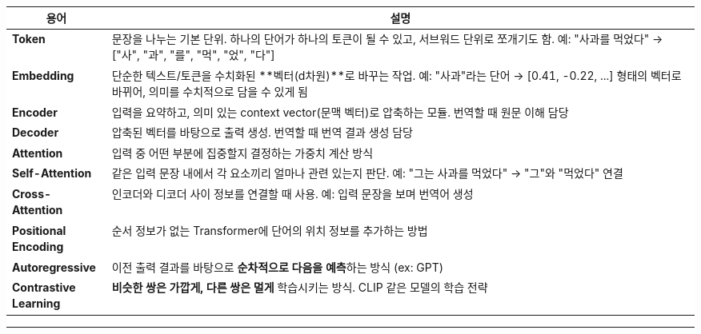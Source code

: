| 용어 | 설명 |
|------|------|
| **Token** | 문장을 나누는 기본 단위. 하나의 단어가 하나의 토큰이 될 수 있고, 서브워드 단위로 쪼개기도 함. 예: "사과를 먹었다" → ["사", "과", "를", "먹", "었", "다"] |
| **Embedding** | 단순한 텍스트/토큰을 수치화된 **벡터(d차원)**로 바꾸는 작업. 예: "사과"라는 단어 → [0.41, -0.22, ...] 형태의 벡터로 바뀌어, 의미를 수치적으로 담을 수 있게 됨 |
| **Encoder** | 입력을 요약하고, 의미 있는 context vector(문맥 벡터)로 압축하는 모듈. 번역할 때 원문 이해 담당 |
| **Decoder** | 압축된 벡터를 바탕으로 출력 생성. 번역할 때 번역 결과 생성 담당 |
| **Attention** | 입력 중 어떤 부분에 집중할지 결정하는 가중치 계산 방식 |
| **Self-Attention** | 같은 입력 문장 내에서 각 요소끼리 얼마나 관련 있는지 판단. 예: "그는 사과를 먹었다" → "그"와 "먹었다" 연결 |
| **Cross-Attention** | 인코더와 디코더 사이 정보를 연결할 때 사용. 예: 입력 문장을 보며 번역어 생성 |
| **Positional Encoding** | 순서 정보가 없는 Transformer에 단어의 위치 정보를 추가하는 방법 |
| **Autoregressive** | 이전 출력 결과를 바탕으로 **순차적으로 다음을 예측**하는 방식 (ex: GPT) |
| **Contrastive Learning** | **비슷한 쌍은 가깝게, 다른 쌍은 멀게** 학습시키는 방식. CLIP 같은 모델의 학습 전략 |

---

